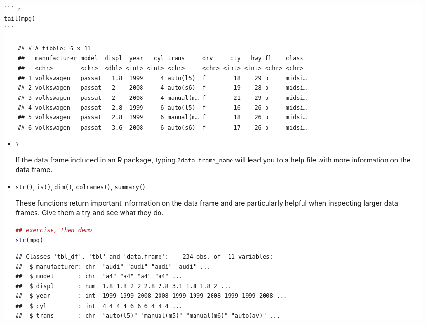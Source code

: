     ``` r
    tail(mpg)
    ```

        ## # A tibble: 6 x 11
        ##   manufacturer model  displ  year   cyl trans     drv     cty   hwy fl    class 
        ##   <chr>        <chr>  <dbl> <int> <int> <chr>     <chr> <int> <int> <chr> <chr> 
        ## 1 volkswagen   passat   1.8  1999     4 auto(l5)  f        18    29 p     midsi…
        ## 2 volkswagen   passat   2    2008     4 auto(s6)  f        19    28 p     midsi…
        ## 3 volkswagen   passat   2    2008     4 manual(m… f        21    29 p     midsi…
        ## 4 volkswagen   passat   2.8  1999     6 auto(l5)  f        16    26 p     midsi…
        ## 5 volkswagen   passat   2.8  1999     6 manual(m… f        18    26 p     midsi…
        ## 6 volkswagen   passat   3.6  2008     6 auto(s6)  f        17    26 p     midsi…

-   `?`

    If the data frame included in an R package, typing `?data frame_name` will lead you to a help file with more information on the data frame.

-   `str()`, `is()`, `dim()`, `colnames()`, `summary()`

    These functions return important information on the data frame and are particularly helpful when inspecting larger data frames. Give them a try and see what they do.

    ``` r
    ## exercise, then demo
    str(mpg)
    ```

        ## Classes 'tbl_df', 'tbl' and 'data.frame':    234 obs. of  11 variables:
        ##  $ manufacturer: chr  "audi" "audi" "audi" "audi" ...
        ##  $ model       : chr  "a4" "a4" "a4" "a4" ...
        ##  $ displ       : num  1.8 1.8 2 2 2.8 2.8 3.1 1.8 1.8 2 ...
        ##  $ year        : int  1999 1999 2008 2008 1999 1999 2008 1999 1999 2008 ...
        ##  $ cyl         : int  4 4 4 4 6 6 6 4 4 4 ...
        ##  $ trans       : chr  "auto(l5)" "manual(m5)" "manual(m6)" "auto(av)" ...